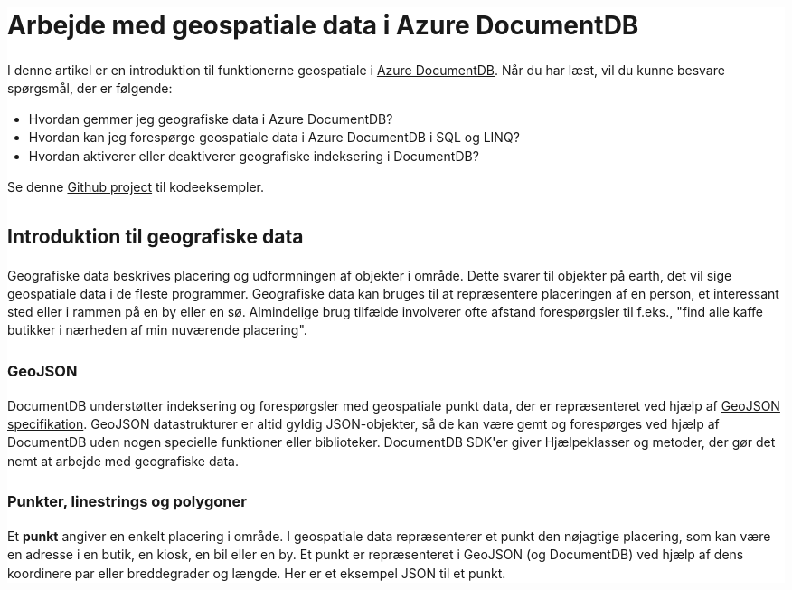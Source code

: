 <properties 
    pageTitle="Arbejde med geospatiale data i Azure DocumentDB | Microsoft Azure" 
    description="Forstå, hvordan du opretter, indeks og forespørgsel geografiske objekter med Azure DocumentDB." 
    services="documentdb" 
    documentationCenter="" 
    authors="arramac" 
    manager="jhubbard" 
    editor="monicar"/>

<tags 
    ms.service="documentdb" 
    ms.devlang="na" 
    ms.topic="article" 
    ms.tgt_pltfrm="na" 
    ms.workload="data-services" 
    ms.date="10/25/2016" 
    ms.author="arramac"/>
    
# <a name="working-with-geospatial-data-in-azure-documentdb"></a>Arbejde med geospatiale data i Azure DocumentDB

I denne artikel er en introduktion til funktionerne geospatiale i [Azure DocumentDB](https://azure.microsoft.com/services/documentdb/). Når du har læst, vil du kunne besvare spørgsmål, der er følgende:

- Hvordan gemmer jeg geografiske data i Azure DocumentDB?
- Hvordan kan jeg forespørge geospatiale data i Azure DocumentDB i SQL og LINQ?
- Hvordan aktiverer eller deaktiverer geografiske indeksering i DocumentDB?

Se denne [Github project](https://github.com/Azure/azure-documentdb-dotnet/blob/master/samples/code-samples/Geospatial/Program.cs) til kodeeksempler.

## <a name="introduction-to-spatial-data"></a>Introduktion til geografiske data

Geografiske data beskrives placering og udformningen af objekter i område. Dette svarer til objekter på earth, det vil sige geospatiale data i de fleste programmer. Geografiske data kan bruges til at repræsentere placeringen af en person, et interessant sted eller i rammen på en by eller en sø. Almindelige brug tilfælde involverer ofte afstand forespørgsler til f.eks., "find alle kaffe butikker i nærheden af min nuværende placering". 

### <a name="geojson"></a>GeoJSON
DocumentDB understøtter indeksering og forespørgsler med geospatiale punkt data, der er repræsenteret ved hjælp af [GeoJSON specifikation](http://geojson.org/geojson-spec.html). GeoJSON datastrukturer er altid gyldig JSON-objekter, så de kan være gemt og forespørges ved hjælp af DocumentDB uden nogen specielle funktioner eller biblioteker. DocumentDB SDK'er giver Hjælpeklasser og metoder, der gør det nemt at arbejde med geografiske data. 

### <a name="points-linestrings-and-polygons"></a>Punkter, linestrings og polygoner
Et **punkt** angiver en enkelt placering i område. I geospatiale data repræsenterer et punkt den nøjagtige placering, som kan være en adresse i en butik, en kiosk, en bil eller en by.  Et punkt er repræsenteret i GeoJSON (og DocumentDB) ved hjælp af dens koordinere par eller breddegrader og længde. Her er et eksempel JSON til et punkt.
